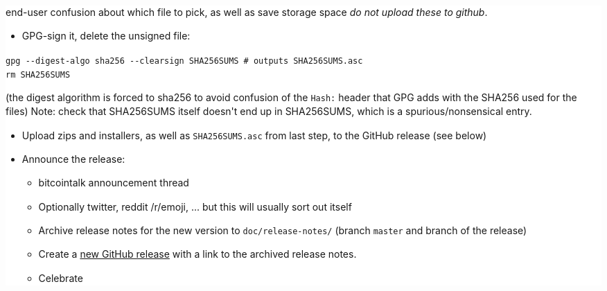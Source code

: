end-user confusion about which file to pick, as well as save storage
space *do not upload these to github*.

- GPG-sign it, delete the unsigned file:
```
gpg --digest-algo sha256 --clearsign SHA256SUMS # outputs SHA256SUMS.asc
rm SHA256SUMS
```
(the digest algorithm is forced to sha256 to avoid confusion of the `Hash:` header that GPG adds with the SHA256 used for the files)
Note: check that SHA256SUMS itself doesn't end up in SHA256SUMS, which is a spurious/nonsensical entry.

- Upload zips and installers, as well as `SHA256SUMS.asc` from last step, to the GitHub release (see below)

- Announce the release:

  - bitcointalk announcement thread

  - Optionally twitter, reddit /r/emoji, ... but this will usually sort out itself

  - Archive release notes for the new version to `doc/release-notes/` (branch `master` and branch of the release)

  - Create a [new GitHub release](https://github.com/EMOji/EMOJI/releases/new) with a link to the archived release notes.

  - Celebrate
